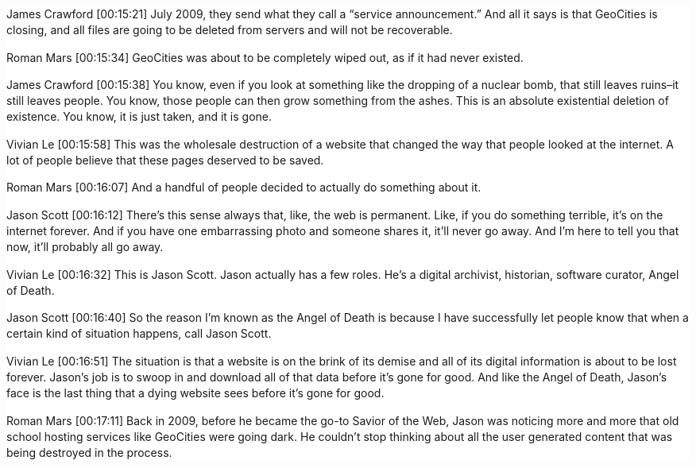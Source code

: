 
James Crawford 
[00:15:21] 
July 2009, they send what they call a “service announcement.” And all it says is that GeoCities is closing, and all files are going to be deleted from servers and will not be recoverable. 


Roman Mars 
[00:15:34] 
GeoCities was about to be completely wiped out, as if it had never existed. 


James Crawford 
[00:15:38] 
You know, even if you look at something like the dropping of a nuclear bomb, that still leaves ruins–it still leaves people. You know, those people can then grow something from the ashes. This is an absolute existential deletion of existence. You know, it is just taken, and it is gone. 


Vivian Le 
[00:15:58] 
This was the wholesale destruction of a website that changed the way that people looked at the internet. A lot of people believe that these pages deserved to be saved. 


Roman Mars 
[00:16:07] 
And a handful of people decided to actually do something about it. 


Jason Scott 
[00:16:12] 
There’s this sense always that, like, the web is permanent. Like, if you do something terrible, it’s on the internet forever. And if you have one embarrassing photo and someone shares it, it’ll never go away. And I’m here to tell you that now, it’ll probably all go away. 


Vivian Le 
[00:16:32] 
This is Jason Scott. Jason actually has a few roles. He’s a digital archivist, historian, software curator, Angel of Death. 


Jason Scott 
[00:16:40] 
So the reason I’m known as the Angel of Death is because I have successfully let people know that when a certain kind of situation happens, call Jason Scott. 


Vivian Le 
[00:16:51] 
The situation is that a website is on the brink of its demise and all of its digital information is about to be lost forever. Jason’s job is to swoop in and download all of that data before it’s gone for good. And like the Angel of Death, Jason’s face is the last thing that a dying website sees before it’s gone for good. 


Roman Mars 
[00:17:11] 
Back in 2009, before he became the go-to Savior of the Web, Jason was noticing more and more that old school hosting services like GeoCities were going dark. He couldn’t stop thinking about all the user generated content that was being destroyed in the process. 
